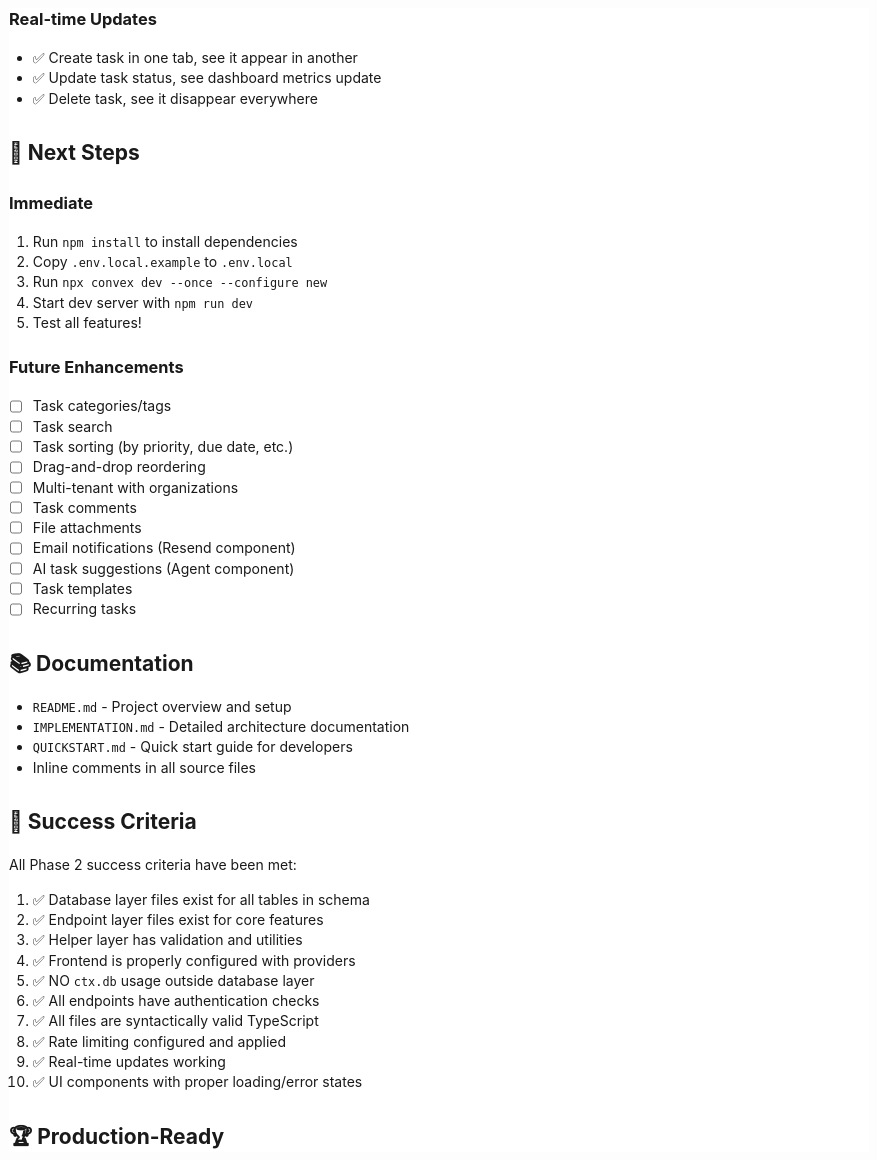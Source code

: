 ### Real-time Updates
- ✅ Create task in one tab, see it appear in another
- ✅ Update task status, see dashboard metrics update
- ✅ Delete task, see it disappear everywhere

## 🚀 Next Steps

### Immediate
1. Run `npm install` to install dependencies
2. Copy `.env.local.example` to `.env.local`
3. Run `npx convex dev --once --configure new`
4. Start dev server with `npm run dev`
5. Test all features!

### Future Enhancements
- [ ] Task categories/tags
- [ ] Task search
- [ ] Task sorting (by priority, due date, etc.)
- [ ] Drag-and-drop reordering
- [ ] Multi-tenant with organizations
- [ ] Task comments
- [ ] File attachments
- [ ] Email notifications (Resend component)
- [ ] AI task suggestions (Agent component)
- [ ] Task templates
- [ ] Recurring tasks

## 📚 Documentation

- `README.md` - Project overview and setup
- `IMPLEMENTATION.md` - Detailed architecture documentation
- `QUICKSTART.md` - Quick start guide for developers
- Inline comments in all source files

## 🎉 Success Criteria

All Phase 2 success criteria have been met:

1. ✅ Database layer files exist for all tables in schema
2. ✅ Endpoint layer files exist for core features
3. ✅ Helper layer has validation and utilities
4. ✅ Frontend is properly configured with providers
5. ✅ NO `ctx.db` usage outside database layer
6. ✅ All endpoints have authentication checks
7. ✅ All files are syntactically valid TypeScript
8. ✅ Rate limiting configured and applied
9. ✅ Real-time updates working
10. ✅ UI components with proper loading/error states

## 🏆 Production-Ready
